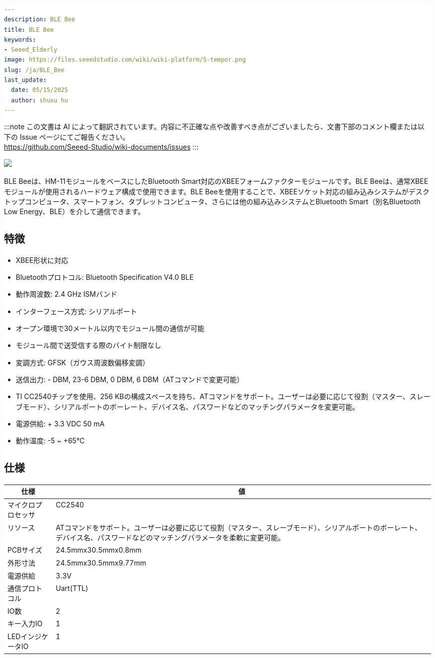 ```yaml
---
description: BLE Bee
title: BLE Bee
keywords:
- Seeed_Elderly
image: https://files.seeedstudio.com/wiki/wiki-platform/S-tempor.png
slug: /ja/BLE_Bee
last_update:
  date: 05/15/2025
  author: shuxu hu
---
```

:::note
この文書は AI によって翻訳されています。内容に不正確な点や改善すべき点がございましたら、文書下部のコメント欄または以下の Issue ページにてご報告ください。  
https://github.com/Seeed-Studio/wiki-documents/issues
:::

![](https://files.seeedstudio.com/wiki/BLE_Bee/img/Ble_bee.jpg)

BLE Beeは、HM-11モジュールをベースにしたBluetooth Smart対応のXBEEフォームファクターモジュールです。BLE Beeは、通常XBEEモジュールが使用されるハードウェア構成で使用できます。BLE Beeを使用することで、XBEEソケット対応の組み込みシステムがデスクトップコンピュータ、スマートフォン、タブレットコンピュータ、さらには他の組み込みシステムとBluetooth Smart（別名Bluetooth Low Energy、BLE）を介して通信できます。

## 特徴 ##

- XBEE形状に対応

- Bluetoothプロトコル: Bluetooth Specification V4.0 BLE

- 動作周波数: 2.4 GHz ISMバンド

- インターフェース方式: シリアルポート

- オープン環境で30メートル以内でモジュール間の通信が可能

- モジュール間で送受信する際のバイト制限なし

- 変調方式: GFSK（ガウス周波数偏移変調）

- 送信出力: - DBM, 23-6 DBM, 0 DBM, 6 DBM（ATコマンドで変更可能）

- TI CC2540チップを使用、256 KBの構成スペースを持ち、ATコマンドをサポート。ユーザーは必要に応じて役割（マスター、スレーブモード）、シリアルポートのボーレート、デバイス名、パスワードなどのマッチングパラメータを変更可能。

- 電源供給: + 3.3 VDC 50 mA

- 動作温度: -5 ~ +65℃

## 仕様 ##

 |仕様|値
 |--|--|
 |マイクロプロセッサ|CC2540|
 |リソース|ATコマンドをサポート。ユーザーは必要に応じて役割（マスター、スレーブモード）、シリアルポートのボーレート、デバイス名、パスワードなどのマッチングパラメータを柔軟に変更可能。|
 |PCBサイズ|24.5mmx30.5mmx0.8mm|
 |外形寸法|24.5mmx30.5mmx9.77mm|
 |電源供給|3.3V|
 |通信プロトコル|Uart(TTL)|
 |IO数|2|
 |キー入力IO|1|
 |LEDインジケータIO|1|